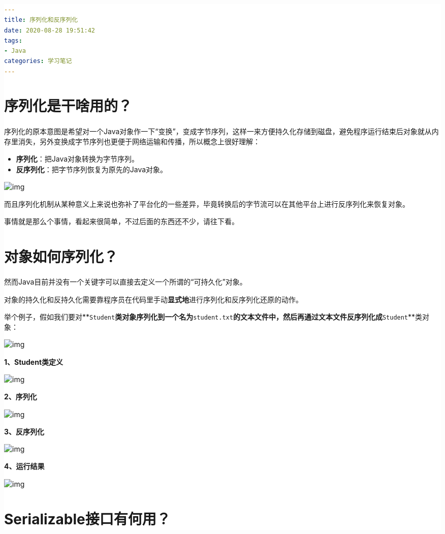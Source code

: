 ```yaml
---
title: 序列化和反序列化
date: 2020-08-28 19:51:42
tags:
- Java
categories: 学习笔记
---
```


# 序列化是干啥用的？

序列化的原本意图是希望对一个Java对象作一下“变换”，变成字节序列，这样一来方便持久化存储到磁盘，避免程序运行结束后对象就从内存里消失，另外变换成字节序列也更便于网络运输和传播，所以概念上很好理解：

- **序列化**：把Java对象转换为字节序列。
- **反序列化**：把字节序列恢复为原先的Java对象。

![img](https://i0.hdslb.com/bfs/article/8469626c4d45bea2ebf49679b5d814457d4fef85.png@1320w_608h.webp)

而且序列化机制从某种意义上来说也弥补了平台化的一些差异，毕竟转换后的字节流可以在其他平台上进行反序列化来恢复对象。

事情就是那么个事情，看起来很简单，不过后面的东西还不少，请往下看。



# 对象如何序列化？

然而Java目前并没有一个关键字可以直接去定义一个所谓的“可持久化”对象。

对象的持久化和反持久化需要靠程序员在代码里手动**显式地**进行序列化和反序列化还原的动作。

举个例子，假如我们要对**`Student`**类对象序列化到一个名为**`student.txt`**的文本文件中，然后再通过文本文件反序列化成**`Student`**类对象：

![img](https://i0.hdslb.com/bfs/article/d7bcfed9002453c6f39fab1a24962c7226403fe9.png@1320w_628h.webp)

**1、Student类定义**

![img](https://i0.hdslb.com/bfs/article/ed81a71fd3f1b520e7b95b031cdc088e9616f28f.png@1320w_1172h.webp)

**2、序列化**

![img](https://i0.hdslb.com/bfs/article/41ade4204eaa2f756963a575a834f4465b907b6f.png@1320w_748h.webp)

**3、反序列化**

![img](https://i0.hdslb.com/bfs/article/1242c7c35935acc8b2ab2126791eb721837a9446.png@1320w_468h.webp)

**4、运行结果**

![img](https://i0.hdslb.com/bfs/article/a99078edc4fc395db373ce8a0d992d4bb95267b2.png@1320w_560h.webp)



# Serializable接口有何用？
